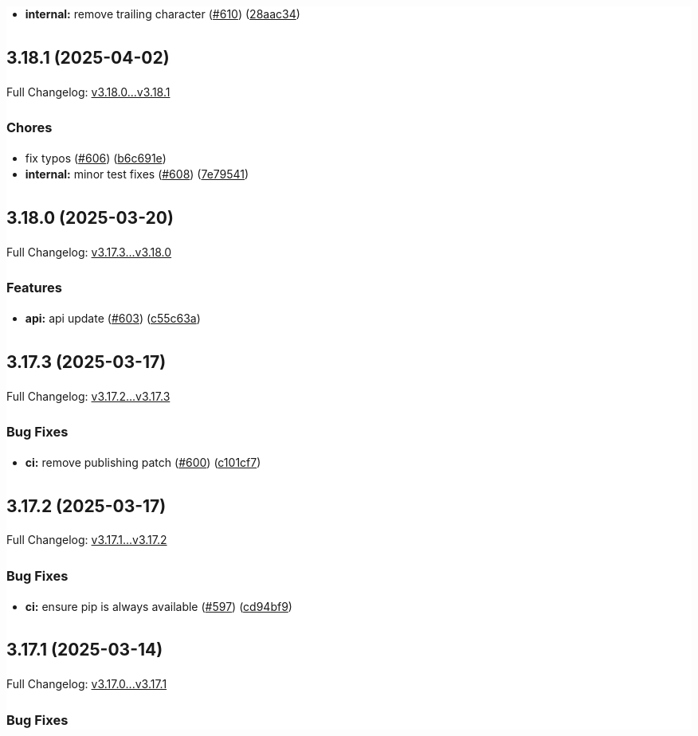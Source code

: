 * **internal:** remove trailing character ([#610](https://github.com/orbcorp/orb-python/issues/610)) ([28aac34](https://github.com/orbcorp/orb-python/commit/28aac34bfbb0778e153a70fbac727a508e839a8c))

## 3.18.1 (2025-04-02)

Full Changelog: [v3.18.0...v3.18.1](https://github.com/orbcorp/orb-python/compare/v3.18.0...v3.18.1)

### Chores

* fix typos ([#606](https://github.com/orbcorp/orb-python/issues/606)) ([b6c691e](https://github.com/orbcorp/orb-python/commit/b6c691e84186bb62b295b5d1b01598691174eabe))
* **internal:** minor test fixes ([#608](https://github.com/orbcorp/orb-python/issues/608)) ([7e79541](https://github.com/orbcorp/orb-python/commit/7e79541c498fdde340c4b52abac285bc5a89fd44))

## 3.18.0 (2025-03-20)

Full Changelog: [v3.17.3...v3.18.0](https://github.com/orbcorp/orb-python/compare/v3.17.3...v3.18.0)

### Features

* **api:** api update ([#603](https://github.com/orbcorp/orb-python/issues/603)) ([c55c63a](https://github.com/orbcorp/orb-python/commit/c55c63ae29ec4e910aaf53ffae6ffe9a302e8793))

## 3.17.3 (2025-03-17)

Full Changelog: [v3.17.2...v3.17.3](https://github.com/orbcorp/orb-python/compare/v3.17.2...v3.17.3)

### Bug Fixes

* **ci:** remove publishing patch ([#600](https://github.com/orbcorp/orb-python/issues/600)) ([c101cf7](https://github.com/orbcorp/orb-python/commit/c101cf7a02d71c102ea050f415a11e14e91a57e0))

## 3.17.2 (2025-03-17)

Full Changelog: [v3.17.1...v3.17.2](https://github.com/orbcorp/orb-python/compare/v3.17.1...v3.17.2)

### Bug Fixes

* **ci:** ensure pip is always available ([#597](https://github.com/orbcorp/orb-python/issues/597)) ([cd94bf9](https://github.com/orbcorp/orb-python/commit/cd94bf96bad35abbd0c7aee391e46537e3c38601))

## 3.17.1 (2025-03-14)

Full Changelog: [v3.17.0...v3.17.1](https://github.com/orbcorp/orb-python/compare/v3.17.0...v3.17.1)

### Bug Fixes
